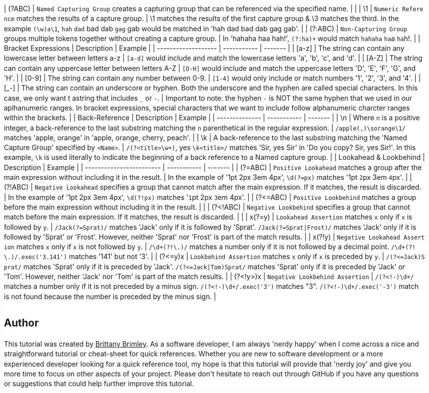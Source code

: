 | (?<name>ABC) | `Named Capturing Group` creates a capturing group that can be referenced via the specified name. |  |
| \1 | `Numeric Reference` matches the results of a capture group. | \1 matches the results of the first capture group & \3 matches the third. In the example `(\w)a\1`, `hah` `dad` bad dab `gag` gab would be matched in 'hah dad bad dab gag gab'. |
| (?:ABC) | `Non-Capturing Group` groups multiple tokens together without creating a capture group. | In 'hahaha haa hah!', `(?:ha)+` would match `hahaha` `ha`a `ha`h!. |
| Bracket Expressions | Description | Example |
| ------------------- | ----------- | ------- |
| [a-z] | The string can contain any lowercase letter between letters a-z | `[a-d]` would include and match the lowercase letters 'a', 'b', 'c', and 'd'. |
| [A-Z] | The string can contain any uppercase letter between letters A-Z | `[D-H]` would include and match the uppercase letters 'D', 'E', 'F', 'G', and 'H'. |
| [0-9] | The string can contain any number between 0-9. | `[1-4]` would only include or match numbers '1', '2', '3', and '4'. |
| [_-] | The string can contain an underscore or hyphen. Both the underscore and the hyphen are called special characters. In this case, we only want t astring that includes `_` or `-`. | Important to note: the hyphen `-` is NOT the same hyphen that we used in our aplhanumeric ranges. In bracket expressions, special characters that we want to include follow alphanumeric charcter ranges within the brackets. |
| Back-Reference | Description | Example |
| -------------- | ----------- | ------- |
| \n | Where `n` is a positive integer, a back-reference to the last substring matching the `n` parenthetical in the regular expression. | `/apple(,)\sorange\1/` matches 'apple, orange' in 'apple, orange, cherry, peach'. |
| \k<Name> | A back-reference to the last substring matching the 'Named Capture Group' specified by `<Name>`. | `/(?<title>\w+)`, yes `\k<title>/` matches 'Sir, yes Sir' in 'Do you copy? Sir, yes Sir!'. In this example, `\k` is used literally to indicate the beginning of a back reference to a Named capture group. |
| Lookahead & Lookbehind | Description | Example |
| ------------------------ | ----------- | ------- |
| (?=ABC) | `Positive Lookahead` matches a group after the main expression without including it in the result. | In the example of '1pt 2px 3em 4px', `\d(?=px)` matches '1pt `2`px 3em `4`px'. |
| (?!ABC) | `Negative Lookahead` specifies a group that cannot match after the main expression. If it matches, the result is discarded. | In the example of '1pt 2px 3em 4px', `\d(?!px)` matches '`1`pt 2px `3`em 4px'. |
| (?<=ABC) | `Positive Lookbehind` matches a group before the main expression without including it in the result. |  |
| (?<!ABC) | `Negative Lookbehind` specifies a group that cannot match before the main expression. If it matches, the result is discarded. |  |
| x(?=y) | `Lookahead Assertion` matches `x` only if `x` is followed by `y`. | `/Jack(?=Sprat)/` matches 'Jack' only if it is followed by 'Sprat'. `/Jack(?=Sprat|Frost)/` matches 'Jack' only if it is followed by 'Sprat' or 'Frost'. However, neither 'Sprat' nor 'Frost' is part of the match results. |
| x(?!y) | `Negative Lookahead Assertion` matches `x` only if `x` is not followed by `y`. | `/\d+(?!\.)/` matches a number only if it is not followed by a decimal point. `/\d+(?!\.)/.exec('3.141')` matches '141' but not '3'. |
| (?<=y)x | `Lookbehind Assertion` matches `x` only if `x` is preceded by `y`. | `/(?<=Jack)Sprat/` matches 'Sprat' only if it is preceded by 'Jack'. `/(?<=Jack|Tom)Sprat/` matches 'Sprat' only if it is preceded by 'Jack' or 'Tom'. However, neither 'Jack' nor 'Tom' is part of the match results. |
| (?<!y>)x | `Negative Lookbehind Assertion` | `/(?<!-)\d+/` matches a number only if it is not preceded by a minus sign. `/(?<!-)\d+/.exec('3')` matches "3". `/(?<!-)\d+/.exec('-3')` match is not found because the number is preceded by the minus sign. |



## Author
This tutorial was created by [Brittany Brimley](https://github.com/Git-BritHub). As a software developer, I am always 'nerdy happy' when I come across a nice and straightforward tutorial or cheat-sheet for quick references. Whether you are new to software development or a more experienced developer looking for a quick reference tool, my hope is that this tutorial will provide that 'nerdy joy' and give you more time to focus on other aspects of your project. Please don't hesitate to reach out through GitHub if you have any questions or suggestions that could help further improve this tutorial. 